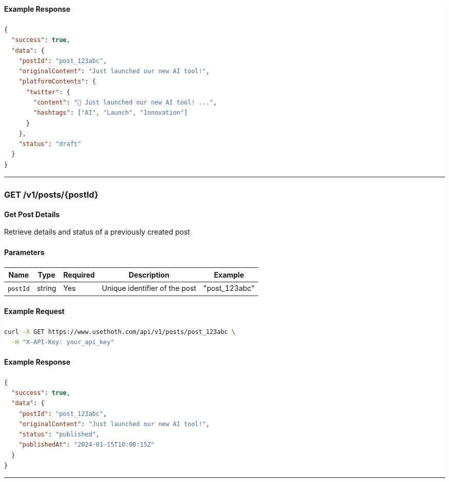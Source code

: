#### Example Response

```json
{
  "success": true,
  "data": {
    "postId": "post_123abc",
    "originalContent": "Just launched our new AI tool!",
    "platformContents": {
      "twitter": {
        "content": "🚀 Just launched our new AI tool! ...",
        "hashtags": ["AI", "Launch", "Innovation"]
      }
    },
    "status": "draft"
  }
}
```

---

### GET /v1/posts/{postId}

**Get Post Details**

Retrieve details and status of a previously created post

#### Parameters

| Name | Type | Required | Description | Example |
|------|------|----------|-------------|----------|
| `postId` | string | Yes | Unique identifier of the post | "post_123abc" |

#### Example Request

```bash
curl -X GET https://www.usethoth.com/api/v1/posts/post_123abc \
  -H "X-API-Key: your_api_key"
```

#### Example Response

```json
{
  "success": true,
  "data": {
    "postId": "post_123abc",
    "originalContent": "Just launched our new AI tool!",
    "status": "published",
    "publishedAt": "2024-01-15T10:00:15Z"
  }
}
```

---
